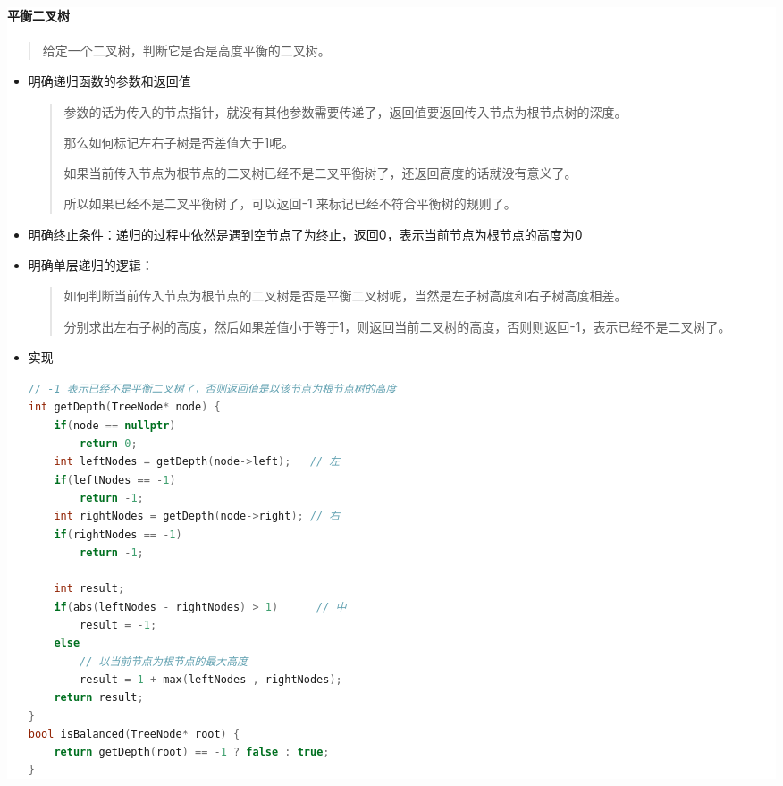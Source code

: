 #### 平衡二叉树

> 给定一个二叉树，判断它是否是高度平衡的二叉树。

+ 明确递归函数的参数和返回值

  > 参数的话为传入的节点指针，就没有其他参数需要传递了，返回值要返回传入节点为根节点树的深度。
  >
  > 那么如何标记左右子树是否差值大于1呢。
  >
  > 如果当前传入节点为根节点的二叉树已经不是二叉平衡树了，还返回高度的话就没有意义了。
  >
  > 所以如果已经不是二叉平衡树了，可以返回-1 来标记已经不符合平衡树的规则了。

+ 明确终止条件：递归的过程中依然是遇到空节点了为终止，返回0，表示当前节点为根节点的高度为0

+ 明确单层递归的逻辑：

  > 如何判断当前传入节点为根节点的二叉树是否是平衡二叉树呢，当然是左子树高度和右子树高度相差。
  >
  > 分别求出左右子树的高度，然后如果差值小于等于1，则返回当前二叉树的高度，否则则返回-1，表示已经不是二叉树了。

+ 实现

  ```c++
  // -1 表示已经不是平衡二叉树了，否则返回值是以该节点为根节点树的高度
  int getDepth(TreeNode* node) {
      if(node == nullptr)
          return 0;
      int leftNodes = getDepth(node->left);   // 左
      if(leftNodes == -1)
          return -1;
      int rightNodes = getDepth(node->right); // 右
      if(rightNodes == -1)    
          return -1;
  
      int result;
      if(abs(leftNodes - rightNodes) > 1)      // 中
          result = -1;
      else
          // 以当前节点为根节点的最大高度
          result = 1 + max(leftNodes , rightNodes);
      return result;
  }
  bool isBalanced(TreeNode* root) {
      return getDepth(root) == -1 ? false : true;
  }
  ```











